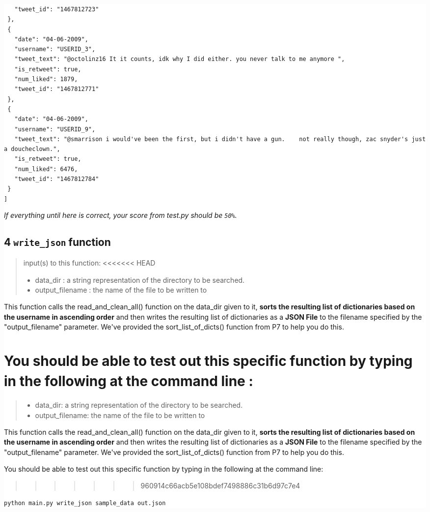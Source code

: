  ```
    "tweet_id": "1467812723"
  },
  {
    "date": "04-06-2009",
    "username": "USERID_3",
    "tweet_text": "@octolinz16 It it counts, idk why I did either. you never talk to me anymore ",
    "is_retweet": true,
    "num_liked": 1879,
    "tweet_id": "1467812771"
  },
  {
    "date": "04-06-2009",
    "username": "USERID_9",
    "tweet_text": "@smarrison i would've been the first, but i didn't have a gun.    not really though, zac snyder's just a doucheclown.",
    "is_retweet": true,
    "num_liked": 6476,
    "tweet_id": "1467812784"
  }
]
 ```
*If everything until here is correct, your score from test.py should be `50%`.*

## 4 `write_json` function

> input(s) to this function:
<<<<<<< HEAD
> * data_dir : a string representation of the directory to be searched.
> * output_filename : the name of the file to be written to

This function calls the read_and_clean_all() function on the data_dir given to it, **sorts the resulting list of dictionaries based on the username in ascending order** and then writes the resulting list of dictionaries as a **JSON File** to the filename specified by the "output_filename" parameter. We've provided the sort_list_of_dicts() function from P7 to help you do this. 

You should be able to test out this specific function by typing in the following at the command line : 
=======
> * data_dir: a string representation of the directory to be searched.
> * output_filename: the name of the file to be written to

This function calls the read_and_clean_all() function on the data_dir given to it, **sorts the resulting list of dictionaries based on the username in ascending order** and then writes the resulting list of dictionaries as a **JSON File** to the filename specified by the "output_filename" parameter. We've provided the sort_list_of_dicts() function from P7 to help you do this. 

You should be able to test out this specific function by typing in the following at the command line: 
>>>>>>> 960914c66acb5e108bdef7498886c31b6d97c7e4

```(bash)
python main.py write_json sample_data out.json
```
